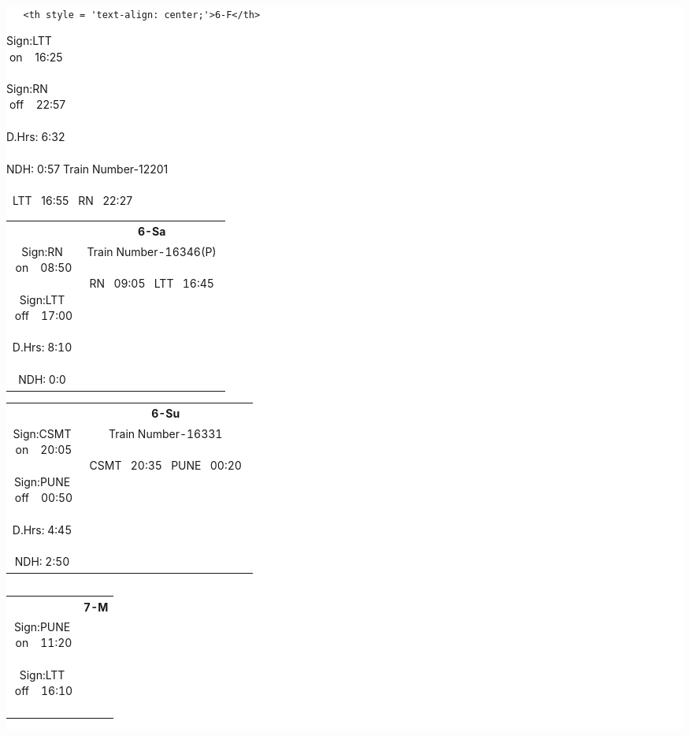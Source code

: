        <th style = 'text-align: center;'>6-F</th>
   </tr>
   <tr>
       <td style = 'text-align:center; border-top: none;'>
           Sign:LTT<br>
           &nbsp;on&nbsp;&nbsp;&nbsp;&nbsp;16:25<br><br>
           Sign:RN<br>
           &nbsp;off&nbsp;&nbsp;&nbsp;&nbsp;22:57<br><br>
           D.Hrs: 6:32<br><br>
           NDH: 0:57</td >
       <td style = 'text-align: center;'> Train Number-12201<br><br>
           &nbsp;&nbsp;LTT&nbsp;&nbsp;&nbsp;16:55&nbsp;&nbsp;&nbsp;RN&nbsp;&nbsp;&nbsp;22:27&nbsp;&nbsp;</td>
   </tr>
   </table>
   <table style='width:100%;'>
   <tr>
       <th style = 'border-bottom: none;'></th>
       <th style = 'text-align: center;'>6-Sa</th>
   </tr>
   <tr>
       <td style = 'text-align:center; border-top: none;'>
           Sign:RN<br>
           &nbsp;on&nbsp;&nbsp;&nbsp;&nbsp;08:50<br><br>
           Sign:LTT<br>
           &nbsp;off&nbsp;&nbsp;&nbsp;&nbsp;17:00<br><br>
           D.Hrs: 8:10<br><br>
           NDH: 0:0</td >
       <td style = 'text-align: center;'> Train Number-16346(P)<br><br>
           &nbsp;&nbsp;RN&nbsp;&nbsp;&nbsp;09:05&nbsp;&nbsp;&nbsp;LTT&nbsp;&nbsp;&nbsp;16:45&nbsp;&nbsp;</td>
   </tr>
   </table>
   <table style='width:100%;'>
   <tr>
       <th style = 'border-bottom: none;'></th>
       <th style = 'text-align: center;'>6-Su</th>
   </tr>
   <tr>
       <td style = 'text-align:center; border-top: none;'>
           Sign:CSMT<br>
           &nbsp;on&nbsp;&nbsp;&nbsp;&nbsp;20:05<br><br>
           Sign:PUNE<br>
           &nbsp;off&nbsp;&nbsp;&nbsp;&nbsp;00:50<br><br>
           D.Hrs: 4:45<br><br>
           NDH: 2:50</td >
       <td style = 'text-align: center;'> Train Number-16331<br><br>
           &nbsp;&nbsp;CSMT&nbsp;&nbsp;&nbsp;20:35&nbsp;&nbsp;&nbsp;PUNE&nbsp;&nbsp;&nbsp;00:20&nbsp;&nbsp;</td>
   </tr>
   </table>
</div>
</div><div style='display: flex; justify-content: space-between;page-break-before: always;'>
</div><div style='display: flex; justify-content: space-between;page-break-before: always;'>
<div>
   <table style='margin-right:5px;width:100%;'>
   <tr>
       <th style = 'border-bottom: none;'></th>
       <th style = 'text-align: center;'>7-M</th>
   </tr>
   <tr>
       <td style = 'text-align:center; border-top: none;'>
           Sign:PUNE<br>
           &nbsp;on&nbsp;&nbsp;&nbsp;&nbsp;11:20<br><br>
           Sign:LTT<br>
           &nbsp;off&nbsp;&nbsp;&nbsp;&nbsp;16:10<br><br>